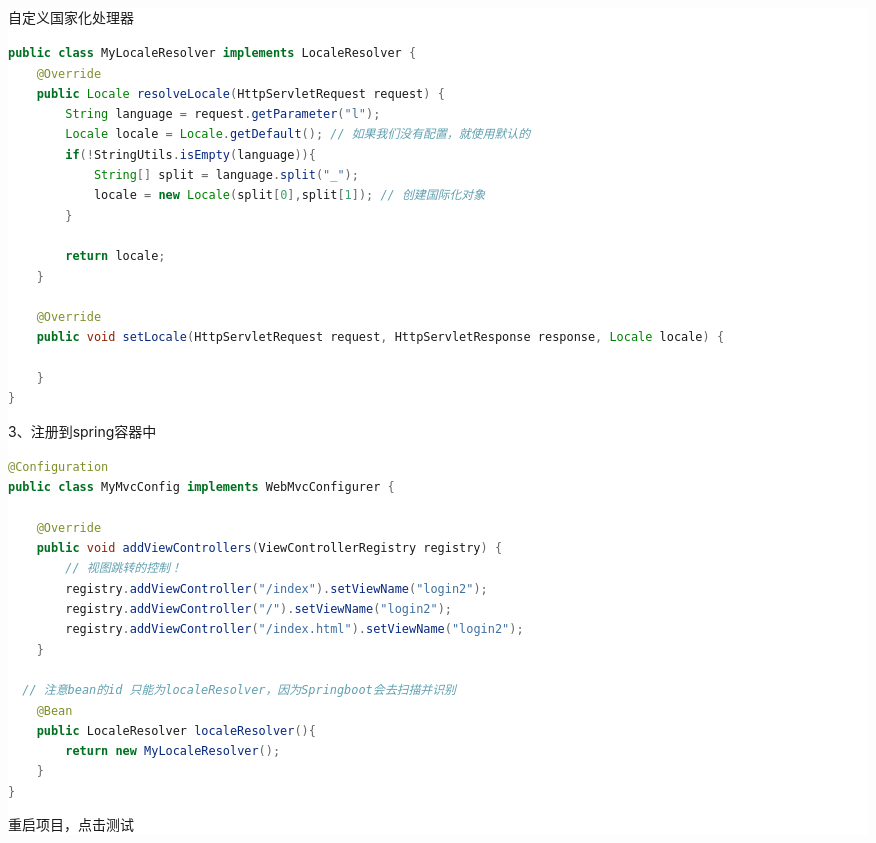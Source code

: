 自定义国家化处理器

```java
public class MyLocaleResolver implements LocaleResolver {
	@Override
	public Locale resolveLocale(HttpServletRequest request) {
		String language = request.getParameter("l");
		Locale locale = Locale.getDefault(); // 如果我们没有配置，就使用默认的
		if(!StringUtils.isEmpty(language)){
			String[] split = language.split("_");
			locale = new Locale(split[0],split[1]); // 创建国际化对象
		}

		return locale;
	}

	@Override
	public void setLocale(HttpServletRequest request, HttpServletResponse response, Locale locale) {

	}
}
```

3、注册到spring容器中

```java
@Configuration
public class MyMvcConfig implements WebMvcConfigurer {

	@Override
	public void addViewControllers(ViewControllerRegistry registry) {
		// 视图跳转的控制！
		registry.addViewController("/index").setViewName("login2");
		registry.addViewController("/").setViewName("login2");
		registry.addViewController("/index.html").setViewName("login2");
	}

  // 注意bean的id 只能为localeResolver，因为Springboot会去扫描并识别
	@Bean
	public LocaleResolver localeResolver(){
		return new MyLocaleResolver();
	}
}

```

重启项目，点击测试
